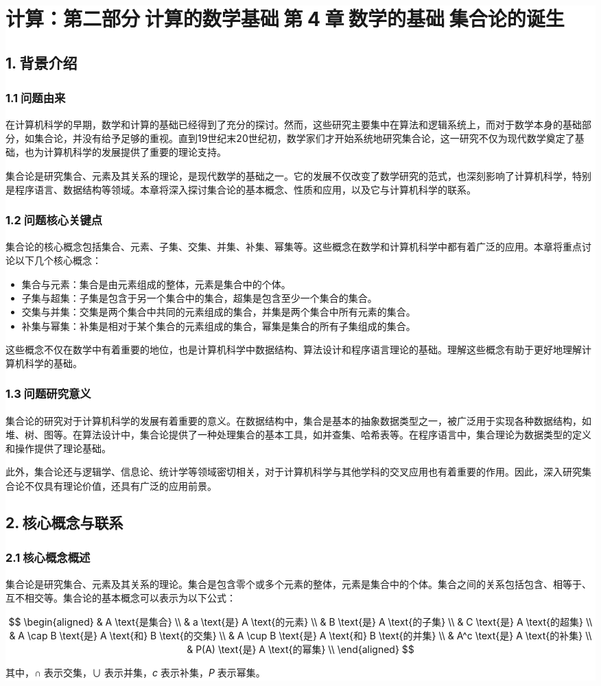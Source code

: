                  

# 计算：第二部分 计算的数学基础 第 4 章 数学的基础 集合论的诞生

## 1. 背景介绍

### 1.1 问题由来

在计算机科学的早期，数学和计算的基础已经得到了充分的探讨。然而，这些研究主要集中在算法和逻辑系统上，而对于数学本身的基础部分，如集合论，并没有给予足够的重视。直到19世纪末20世纪初，数学家们才开始系统地研究集合论，这一研究不仅为现代数学奠定了基础，也为计算机科学的发展提供了重要的理论支持。

集合论是研究集合、元素及其关系的理论，是现代数学的基础之一。它的发展不仅改变了数学研究的范式，也深刻影响了计算机科学，特别是程序语言、数据结构等领域。本章将深入探讨集合论的基本概念、性质和应用，以及它与计算机科学的联系。

### 1.2 问题核心关键点

集合论的核心概念包括集合、元素、子集、交集、并集、补集、幂集等。这些概念在数学和计算机科学中都有着广泛的应用。本章将重点讨论以下几个核心概念：

- 集合与元素：集合是由元素组成的整体，元素是集合中的个体。
- 子集与超集：子集是包含于另一个集合中的集合，超集是包含至少一个集合的集合。
- 交集与并集：交集是两个集合中共同的元素组成的集合，并集是两个集合中所有元素的集合。
- 补集与幂集：补集是相对于某个集合的元素组成的集合，幂集是集合的所有子集组成的集合。

这些概念不仅在数学中有着重要的地位，也是计算机科学中数据结构、算法设计和程序语言理论的基础。理解这些概念有助于更好地理解计算机科学的基础。

### 1.3 问题研究意义

集合论的研究对于计算机科学的发展有着重要的意义。在数据结构中，集合是基本的抽象数据类型之一，被广泛用于实现各种数据结构，如堆、树、图等。在算法设计中，集合论提供了一种处理集合的基本工具，如并查集、哈希表等。在程序语言中，集合理论为数据类型的定义和操作提供了理论基础。

此外，集合论还与逻辑学、信息论、统计学等领域密切相关，对于计算机科学与其他学科的交叉应用也有着重要的作用。因此，深入研究集合论不仅具有理论价值，还具有广泛的应用前景。

## 2. 核心概念与联系

### 2.1 核心概念概述

集合论是研究集合、元素及其关系的理论。集合是包含零个或多个元素的整体，元素是集合中的个体。集合之间的关系包括包含、相等于、互不相交等。集合论的基本概念可以表示为以下公式：

$$
\begin{aligned}
& A \text{是集合} \\
& a \text{是} A \text{的元素} \\
& B \text{是} A \text{的子集} \\
& C \text{是} A \text{的超集} \\
& A \cap B \text{是} A \text{和} B \text{的交集} \\
& A \cup B \text{是} A \text{和} B \text{的并集} \\
& A^c \text{是} A \text{的补集} \\
& P(A) \text{是} A \text{的幂集} \\
\end{aligned}
$$

其中，$\cap$ 表示交集，$\cup$ 表示并集，$c$ 表示补集，$P$ 表示幂集。
